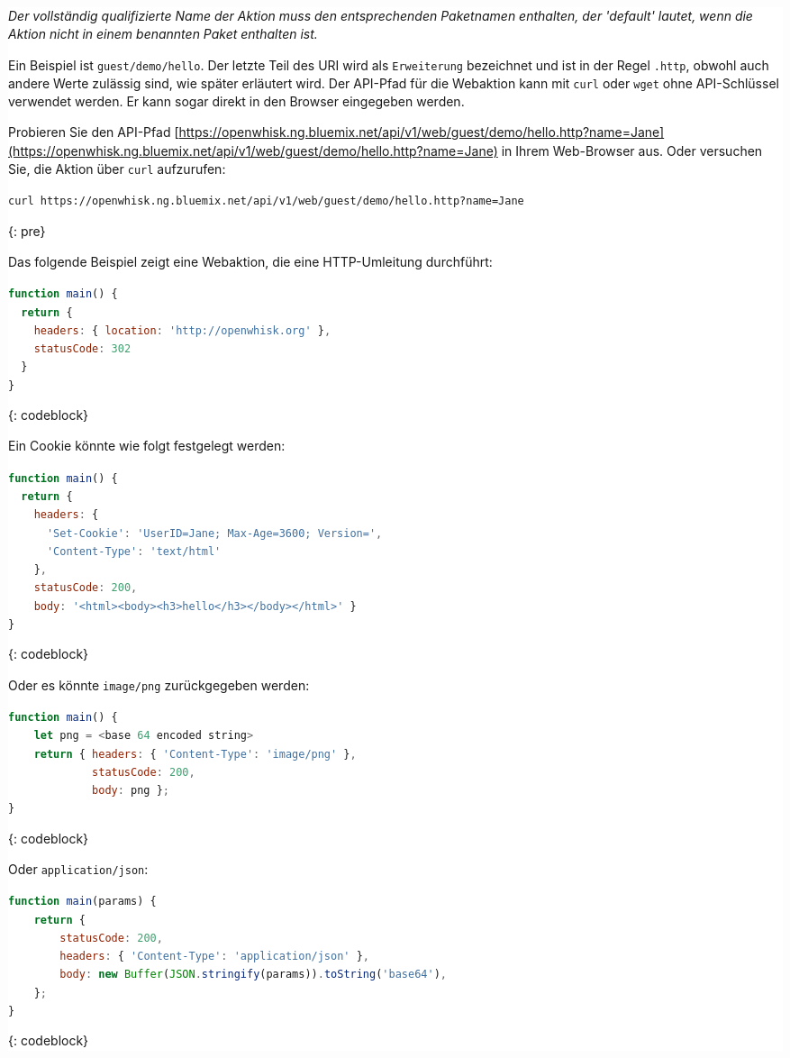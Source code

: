 *Der vollständig qualifizierte Name der Aktion muss den entsprechenden Paketnamen enthalten, der 'default' lautet, wenn die Aktion nicht in einem benannten Paket enthalten ist.*

Ein Beispiel ist `guest/demo/hello`. Der letzte Teil des URI wird als `Erweiterung` bezeichnet und ist in der Regel `.http`, obwohl auch andere Werte zulässig sind, wie später erläutert wird. Der API-Pfad für die Webaktion kann mit `curl` oder `wget` ohne API-Schlüssel verwendet werden. Er kann sogar direkt in den Browser eingegeben werden.

Probieren Sie den API-Pfad [https://openwhisk.ng.bluemix.net/api/v1/web/guest/demo/hello.http?name=Jane](https://openwhisk.ng.bluemix.net/api/v1/web/guest/demo/hello.http?name=Jane) in Ihrem Web-Browser aus. Oder versuchen Sie, die Aktion über `curl` aufzurufen:
```
curl https://openwhisk.ng.bluemix.net/api/v1/web/guest/demo/hello.http?name=Jane
```
{: pre}

Das folgende Beispiel zeigt eine Webaktion, die eine HTTP-Umleitung durchführt:
```javascript
function main() {
  return { 
    headers: { location: 'http://openwhisk.org' },
    statusCode: 302
  }
}
```
{: codeblock}    

Ein Cookie könnte wie folgt festgelegt werden:
```javascript
function main() {
  return { 
    headers: { 
      'Set-Cookie': 'UserID=Jane; Max-Age=3600; Version=',
      'Content-Type': 'text/html'
    }, 
    statusCode: 200,
    body: '<html><body><h3>hello</h3></body></html>' }
}
```
{: codeblock}  

Oder es könnte `image/png` zurückgegeben werden:
```javascript
function main() {
    let png = <base 64 encoded string>
    return { headers: { 'Content-Type': 'image/png' },
             statusCode: 200,
             body: png };
}
```
{: codeblock}  

Oder `application/json`:
```javascript
function main(params) {
    return {
        statusCode: 200,
        headers: { 'Content-Type': 'application/json' },
        body: new Buffer(JSON.stringify(params)).toString('base64'),
    };
}
```
{: codeblock}  
